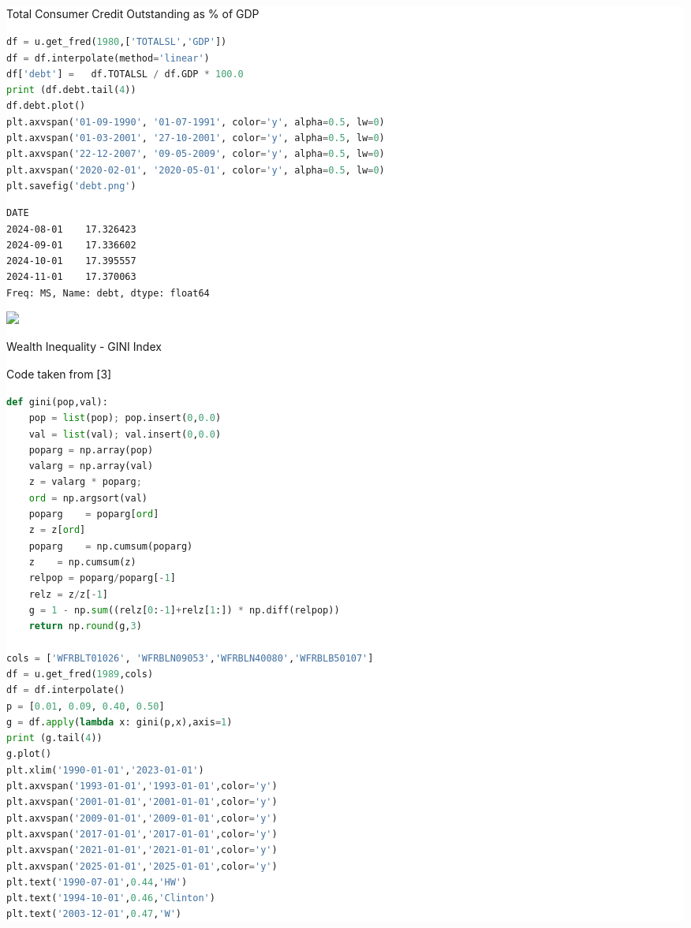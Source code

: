 <a name='debt'></a>

Total Consumer Credit Outstanding as % of GDP

```python
df = u.get_fred(1980,['TOTALSL','GDP'])
df = df.interpolate(method='linear')
df['debt'] =   df.TOTALSL / df.GDP * 100.0
print (df.debt.tail(4))
df.debt.plot()
plt.axvspan('01-09-1990', '01-07-1991', color='y', alpha=0.5, lw=0)
plt.axvspan('01-03-2001', '27-10-2001', color='y', alpha=0.5, lw=0)
plt.axvspan('22-12-2007', '09-05-2009', color='y', alpha=0.5, lw=0)
plt.axvspan('2020-02-01', '2020-05-01', color='y', alpha=0.5, lw=0)
plt.savefig('debt.png')
```

```text
DATE
2024-08-01    17.326423
2024-09-01    17.336602
2024-10-01    17.395557
2024-11-01    17.370063
Freq: MS, Name: debt, dtype: float64
```

![](debt.png)

<a name='gini'></a>

Wealth Inequality - GINI Index

Code taken from [3]

```python
def gini(pop,val):
    pop = list(pop); pop.insert(0,0.0)
    val = list(val); val.insert(0,0.0)        
    poparg = np.array(pop)
    valarg = np.array(val)
    z = valarg * poparg;
    ord = np.argsort(val)
    poparg    = poparg[ord]
    z = z[ord]
    poparg    = np.cumsum(poparg)
    z    = np.cumsum(z)
    relpop = poparg/poparg[-1]
    relz = z/z[-1]    
    g = 1 - np.sum((relz[0:-1]+relz[1:]) * np.diff(relpop))
    return np.round(g,3)

cols = ['WFRBLT01026', 'WFRBLN09053','WFRBLN40080','WFRBLB50107']
df = u.get_fred(1989,cols)
df = df.interpolate()
p = [0.01, 0.09, 0.40, 0.50]
g = df.apply(lambda x: gini(p,x),axis=1)
print (g.tail(4))
g.plot()
plt.xlim('1990-01-01','2023-01-01')
plt.axvspan('1993-01-01','1993-01-01',color='y')
plt.axvspan('2001-01-01','2001-01-01',color='y')
plt.axvspan('2009-01-01','2009-01-01',color='y')
plt.axvspan('2017-01-01','2017-01-01',color='y')
plt.axvspan('2021-01-01','2021-01-01',color='y')
plt.axvspan('2025-01-01','2025-01-01',color='y')
plt.text('1990-07-01',0.44,'HW')
plt.text('1994-10-01',0.46,'Clinton')
plt.text('2003-12-01',0.47,'W')
```